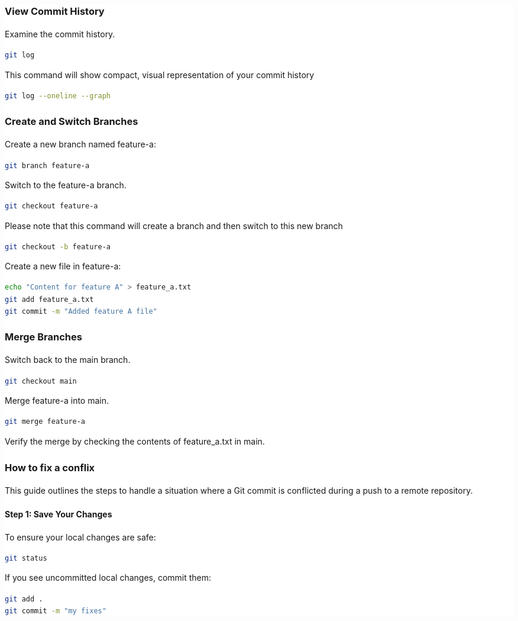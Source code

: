 ### View Commit History
Examine the commit history.
```bash
git log
```
This command will show compact, visual representation of your commit history
```bash
git log --oneline --graph
```

### Create and Switch Branches
Create a new branch named feature-a:
```bash
git branch feature-a
```
Switch to the feature-a branch.
```bash
git checkout feature-a
```
Please note that this command will create a branch and then switch to this new branch
```bash
git checkout -b feature-a
```
Create a new file in feature-a:
```bash
echo "Content for feature A" > feature_a.txt
git add feature_a.txt
git commit -m "Added feature A file"
```

### Merge Branches
Switch back to the main branch.
```bash
git checkout main
```
Merge feature-a into main.
```bash
git merge feature-a
```
Verify the merge by checking the contents of feature_a.txt in main.

### How to fix a conflix
This guide outlines the steps to handle a situation where a Git commit is conflicted during a push to a remote repository.

#### Step 1: Save Your Changes
To ensure your local changes are safe:

```bash
git status
```

If you see uncommitted local changes, commit them:

```bash
git add .
git commit -m "my fixes"
```
